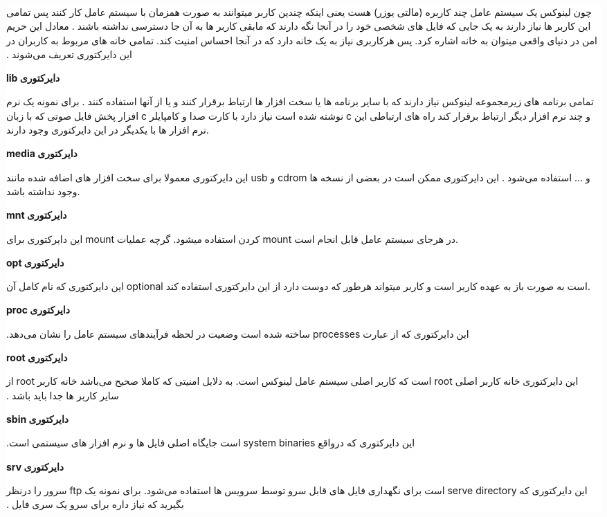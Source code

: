 
 ‫چون لینوکس یک سیستم عامل چند کاربره (مالتی یوزر) هست یعنی اینکه چندین کاربر میتوانند به صورت همزمان با سیستم عامل کار کنند پس تمامی این کاربر ها نیاز دارند به یک جایی که فایل های شخصی خود را در آنجا نگه دارند که مابقی کاربر ها به آن جا دسترسی نداشته باشند . معادل این حریم امن در دنیای واقعی میتوان به خانه اشاره کرد. پس هرکاربری نیاز به یک خانه دارد که در آنجا احساس امنیت کند. تمامی خانه های مربوط به کاربران در این دایرکتوری تعریف می‌شوند .


‫**‫دایرکتوری lib**


 تمامی برنامه های زیرمجموعه لینوکس نیاز دارند که با سایر برنامه ها یا سخت افزار ها ارتباط برقرار کنند و یا از آنها استفاده کنند . برای نمونه یک نرم افزار پخش فایل صوتی که با زبان c نوشته شده است نیاز دارد با کارت صدا و کامپایلر c و چند نرم افزار دیگر ارتباط برقرار کند راه های ارتباطی این نرم افزار ها با یکدیگر در این دایرکتوری وجود دارند.


‫**‫دایرکتوری media**


 این دایرکتوری معمولا برای سخت افزار های اضافه شده مانند usb و cdrom و ... استفاده می‌شود . این دایرکتوری ممکن است در بعضی از نسخه ها وجود نداشته باشد.


‫**‫دایرکتوری mnt**


 این دایرکتوری برای mount کردن استفاده میشود. گرچه عملیات mount در هرجای سیستم عامل قابل انجام است.


‫**‫دایرکتوری opt**


 این دایرکتوری که نام کامل آن optional است به صورت باز به عهده کاربر است و کاربر میتواند هرطور که دوست دارد از این دایرکتوری استفاده کند.


 
‫**‫دایرکتوری proc**



‫ این دایرکتوری که از عبارت processes ساخته شده است وضعیت در لحظه فرآیندهای سیستم عامل را نشان می‌دهد.


‫**دایرکتوری root**


‫ ‫این دایرکتوری خانه کاربر اصلی root است که کاربر اصلی سیستم عامل لینوکس است.  به دلایل امنیتی که کاملا صحیح می‌باشد خانه کاربر root از سایر کاربر ها جدا باید باشد .


‫**دایرکتوری sbin**



‫ ‫این دایرکتوری که درواقع system binaries است جایگاه اصلی فایل ها و نرم افزار های سیستمی است.



‫**دایرکتوری srv**


 
‫ ‫این دایرکتوری که serve directory است برای نگهداری فایل های قابل سرو توسط سرویس ها استفاده می‌شود.  برای نمونه یک ftp سرور را درنظر بگیرید که نیاز داره برای سرو یک سری فایل .

